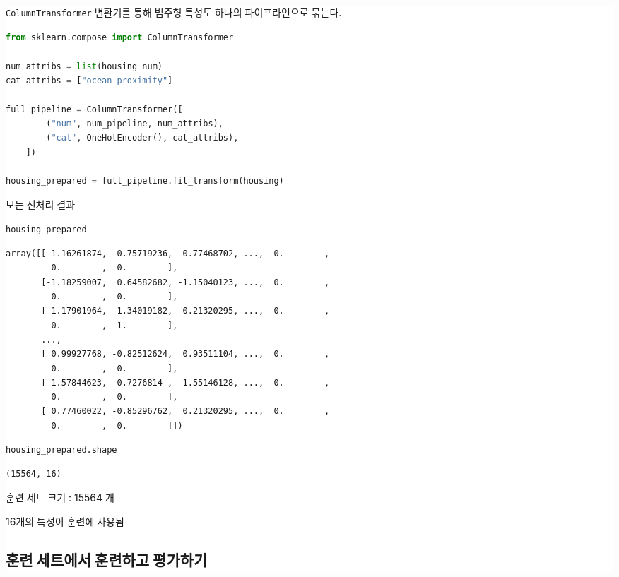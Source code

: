 

`ColumnTransformer` 변환기를 통해 범주형 특성도 하나의 파이프라인으로 묶는다.


```python
from sklearn.compose import ColumnTransformer

num_attribs = list(housing_num)
cat_attribs = ["ocean_proximity"]

full_pipeline = ColumnTransformer([
        ("num", num_pipeline, num_attribs),
        ("cat", OneHotEncoder(), cat_attribs),
    ])

housing_prepared = full_pipeline.fit_transform(housing)
```

모든 전처리 결과


```python
housing_prepared
```




    array([[-1.16261874,  0.75719236,  0.77468702, ...,  0.        ,
             0.        ,  0.        ],
           [-1.18259007,  0.64582682, -1.15040123, ...,  0.        ,
             0.        ,  0.        ],
           [ 1.17901964, -1.34019182,  0.21320295, ...,  0.        ,
             0.        ,  1.        ],
           ...,
           [ 0.99927768, -0.82512624,  0.93511104, ...,  0.        ,
             0.        ,  0.        ],
           [ 1.57844623, -0.7276814 , -1.55146128, ...,  0.        ,
             0.        ,  0.        ],
           [ 0.77460022, -0.85296762,  0.21320295, ...,  0.        ,
             0.        ,  0.        ]])




```python
housing_prepared.shape
```




    (15564, 16)



훈련 세트 크기 : 15564 개

16개의 특성이 훈련에 사용됨

## **훈련 세트에서 훈련하고 평가하기**
